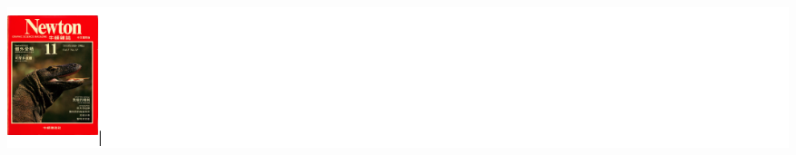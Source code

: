 <img src="https://raw.githubusercontent.com/angelmic/eBooks/master/_Covers/_Newton%20%E7%89%9B%E9%A0%93%E9%9B%9C%E8%AA%8C/Newton%20%E7%89%9B%E9%A0%93%E9%9B%9C%E8%AA%8C%20%23011.png" width="100" height="150" />|